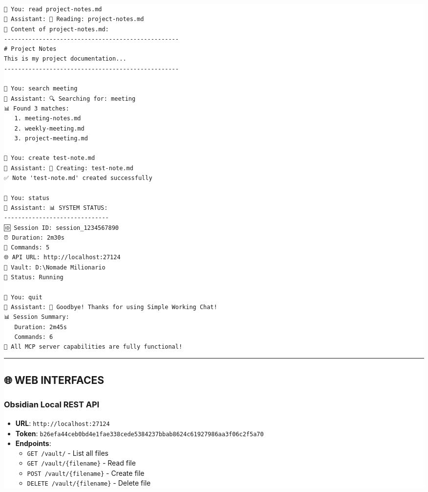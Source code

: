 ```
💬 You: read project-notes.md
🤖 Assistant: 📖 Reading: project-notes.md
📄 Content of project-notes.md:
--------------------------------------------------
# Project Notes
This is my project documentation...
--------------------------------------------------

💬 You: search meeting
🤖 Assistant: 🔍 Searching for: meeting
📊 Found 3 matches:
   1. meeting-notes.md
   2. weekly-meeting.md
   3. project-meeting.md

💬 You: create test-note.md
🤖 Assistant: 📝 Creating: test-note.md
✅ Note 'test-note.md' created successfully

💬 You: status
🤖 Assistant: 📊 SYSTEM STATUS:
------------------------------
🆔 Session ID: session_1234567890
⏰ Duration: 2m30s
🔢 Commands: 5
🌐 API URL: http://localhost:27124
📁 Vault: D:\Nomade Milionario
💚 Status: Running

💬 You: quit
🤖 Assistant: 👋 Goodbye! Thanks for using Simple Working Chat!
📊 Session Summary:
   Duration: 2m45s
   Commands: 6
🎉 All MCP server capabilities are fully functional!
```

---

## 🌐 **WEB INTERFACES**

### **Obsidian Local REST API**
- **URL**: `http://localhost:27124`
- **Token**: `b26efa44ceb0bd4e1fae338cede5384237bbab8624c61927986aa3f06c2f5a70`
- **Endpoints**:
  - `GET /vault/` - List all files
  - `GET /vault/{filename}` - Read file
  - `POST /vault/{filename}` - Create file
  - `DELETE /vault/{filename}` - Delete file
